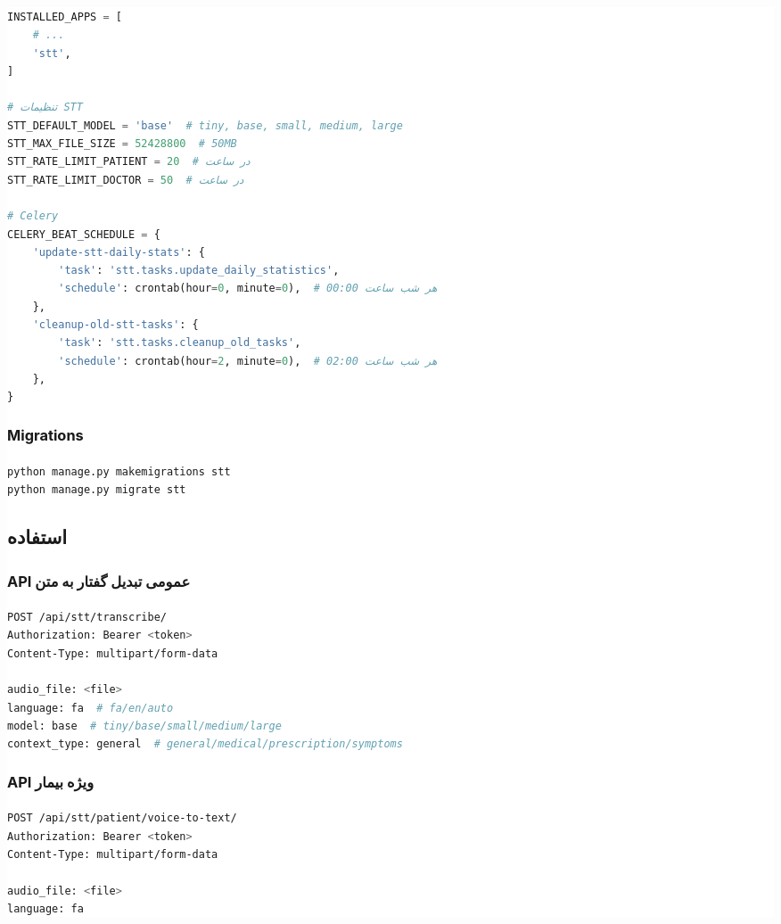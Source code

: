 ```python
INSTALLED_APPS = [
    # ...
    'stt',
]

# تنظیمات STT
STT_DEFAULT_MODEL = 'base'  # tiny, base, small, medium, large
STT_MAX_FILE_SIZE = 52428800  # 50MB
STT_RATE_LIMIT_PATIENT = 20  # در ساعت
STT_RATE_LIMIT_DOCTOR = 50  # در ساعت

# Celery
CELERY_BEAT_SCHEDULE = {
    'update-stt-daily-stats': {
        'task': 'stt.tasks.update_daily_statistics',
        'schedule': crontab(hour=0, minute=0),  # هر شب ساعت 00:00
    },
    'cleanup-old-stt-tasks': {
        'task': 'stt.tasks.cleanup_old_tasks',
        'schedule': crontab(hour=2, minute=0),  # هر شب ساعت 02:00
    },
}
```

### Migrations
```bash
python manage.py makemigrations stt
python manage.py migrate stt
```

## استفاده

### API عمومی تبدیل گفتار به متن
```bash
POST /api/stt/transcribe/
Authorization: Bearer <token>
Content-Type: multipart/form-data

audio_file: <file>
language: fa  # fa/en/auto
model: base  # tiny/base/small/medium/large
context_type: general  # general/medical/prescription/symptoms
```

### API ویژه بیمار
```bash
POST /api/stt/patient/voice-to-text/
Authorization: Bearer <token>
Content-Type: multipart/form-data

audio_file: <file>
language: fa
```
